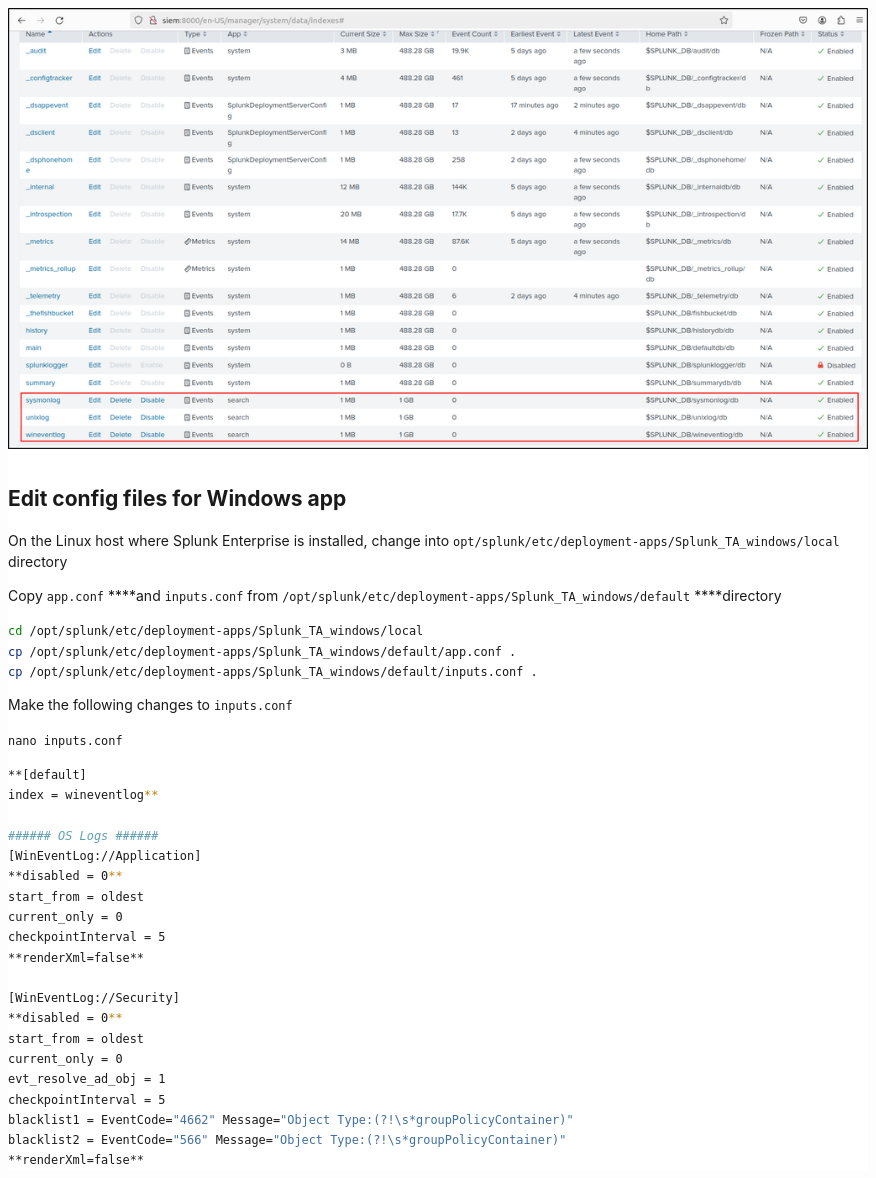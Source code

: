 ![image.png](image%2055.png)

## Edit config files for Windows app

On the Linux host where Splunk Enterprise is installed, change into `opt/splunk/etc/deployment-apps/Splunk_TA_windows/local` directory

Copy `app.conf` ****and `inputs.conf` from `/opt/splunk/etc/deployment-apps/Splunk_TA_windows/default` ****directory

```bash
cd /opt/splunk/etc/deployment-apps/Splunk_TA_windows/local
cp /opt/splunk/etc/deployment-apps/Splunk_TA_windows/default/app.conf .
cp /opt/splunk/etc/deployment-apps/Splunk_TA_windows/default/inputs.conf .
```

Make the following changes to `inputs.conf`

```python
nano inputs.conf
```

```bash
**[default]
index = wineventlog**

###### OS Logs ######
[WinEventLog://Application]
**disabled = 0**
start_from = oldest
current_only = 0
checkpointInterval = 5
**renderXml=false** 

[WinEventLog://Security]
**disabled = 0**
start_from = oldest
current_only = 0
evt_resolve_ad_obj = 1
checkpointInterval = 5
blacklist1 = EventCode="4662" Message="Object Type:(?!\s*groupPolicyContainer)"
blacklist2 = EventCode="566" Message="Object Type:(?!\s*groupPolicyContainer)"
**renderXml=false** 

```